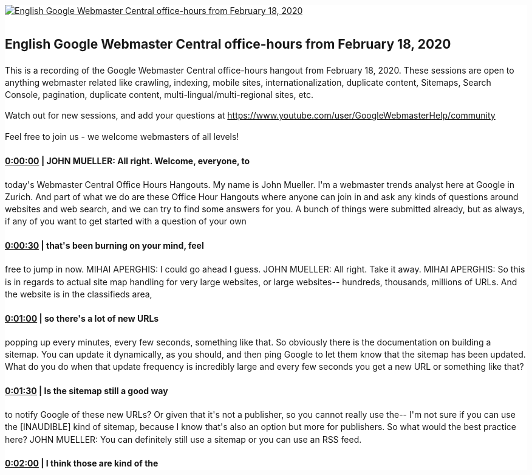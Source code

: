 [![English Google Webmaster Central office-hours from February 18, 2020](https://i.ytimg.com/vi/vw--gvt99Mc/maxresdefault.jpg)](https://www.youtube.com/watch?v=vw--gvt99Mc)

## English Google Webmaster Central office-hours from February 18, 2020

This is a recording of the Google Webmaster Central office-hours hangout from February 18, 2020. These sessions are open to anything webmaster related like crawling, indexing, mobile sites, internationalization, duplicate content, Sitemaps, Search Console, pagination, duplicate content, multi-lingual/multi-regional sites, etc. 



Watch out for new sessions, and add your questions at https://www.youtube.com/user/GoogleWebmasterHelp/community



Feel free to join us - we welcome webmasters of all levels!



#### [0:00:00](https://www.youtube.com/watch?v=vw--gvt99Mc&t=0) |  JOHN MUELLER: All right. Welcome, everyone, to

today's Webmaster Central Office Hours Hangouts. My name is John Mueller. I'm a webmaster trends analyst here at Google in Zurich. And part of what we do are these Office Hour Hangouts where anyone can join in and ask any kinds of questions around websites and web search, and we can try to find some answers for you. A bunch of things were submitted already, but as always, if any of you want to get started with a question of your own  

#### [0:00:30](https://www.youtube.com/watch?v=vw--gvt99Mc&t=30) |  that's been burning on your mind, feel

free to jump in now. MIHAI APERGHIS: I could go ahead I guess. JOHN MUELLER: All right. Take it away. MIHAI APERGHIS: So this is in regards to actual site map handling for very large websites, or large websites-- hundreds, thousands, millions of URLs. And the website is in the classifieds area,  

#### [0:01:00](https://www.youtube.com/watch?v=vw--gvt99Mc&t=60) |  so there's a lot of new URLs

popping up every minutes, every few seconds, something like that. So obviously there is the documentation on building a sitemap. You can update it dynamically, as you should, and then ping Google to let them know that the sitemap has been updated. What do you do when that update frequency is incredibly large and every few seconds you get a new URL or something like that?  

#### [0:01:30](https://www.youtube.com/watch?v=vw--gvt99Mc&t=90) |  Is the sitemap still a good way

to notify Google of these new URLs? Or given that it's not a publisher, so you cannot really use the-- I'm not sure if you can use the [INAUDIBLE] kind of sitemap, because I know that's also an option but more for publishers. So what would the best practice here? JOHN MUELLER: You can definitely still use a sitemap or you can use an RSS feed.  

#### [0:02:00](https://www.youtube.com/watch?v=vw--gvt99Mc&t=120) |  I think those are kind of the
